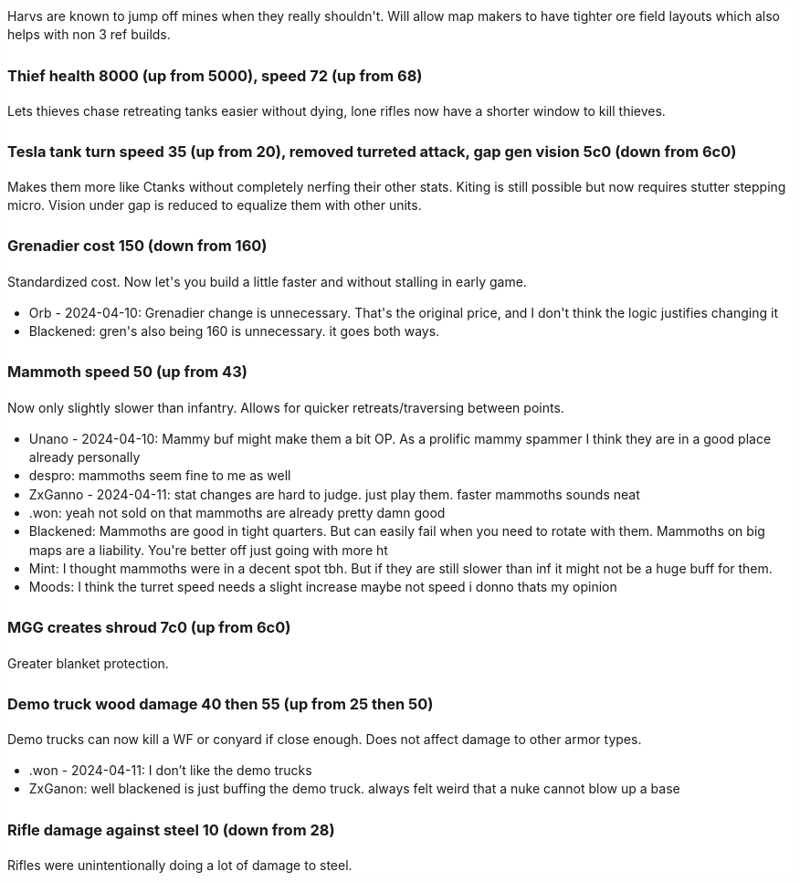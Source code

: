 Harvs are known to jump off mines when they really shouldn't. Will allow map makers to have tighter ore field layouts which also helps with non 3 ref builds.

### Thief health 8000 (up from 5000), speed 72 (up from 68)

Lets thieves chase retreating tanks easier without dying, lone rifles now have a shorter window to kill thieves.

### Tesla tank turn speed 35 (up from 20), removed turreted attack, gap gen vision 5c0 (down from 6c0)

Makes them more like Ctanks without completely nerfing their other stats. Kiting is still possible but now requires stutter stepping micro. Vision under gap is reduced to equalize them with other units.

### Grenadier cost 150 (down from 160)

Standardized cost. Now let's you build a little faster and without stalling in early game.

* Orb - 2024-04-10: Grenadier change is unnecessary. That's the original price, and I don't think the logic justifies changing it
* Blackened: gren's also being 160 is unnecessary. it goes both ways.

### Mammoth speed 50 (up from 43)

Now only slightly slower than infantry. Allows for quicker retreats/traversing between points.

* Unano - 2024-04-10: Mammy buf might make them a bit OP. As a prolific mammy spammer I think they are in a good place already personally
* despro: mammoths seem fine to me as well
* ZxGanno - 2024-04-11: stat changes are hard to judge. just play them. faster mammoths sounds neat
* .won: yeah not sold on that mammoths are already pretty damn good
* Blackened: Mammoths are good in tight quarters. But can easily fail when you need to rotate with them. Mammoths on big maps are a liability. You're better off just going with more ht
* Mint: I thought mammoths were in a decent spot tbh. But if they are still slower than inf it might not be a huge buff for them.
* Moods: I think the turret speed needs a slight increase maybe not speed i donno thats my opinion

### MGG creates shroud 7c0 (up from 6c0)

Greater blanket protection.

### Demo truck wood damage 40 then 55 (up from 25 then 50)

Demo trucks can now kill a WF or conyard if close enough. Does not affect damage to other armor types.

* .won - 2024-04-11: I don’t like the demo trucks
* ZxGanon: well blackened is just buffing the demo truck. always felt weird that a nuke cannot blow up a base

### Rifle damage against steel 10 (down from 28)

Rifles were unintentionally doing a lot of damage to steel.
